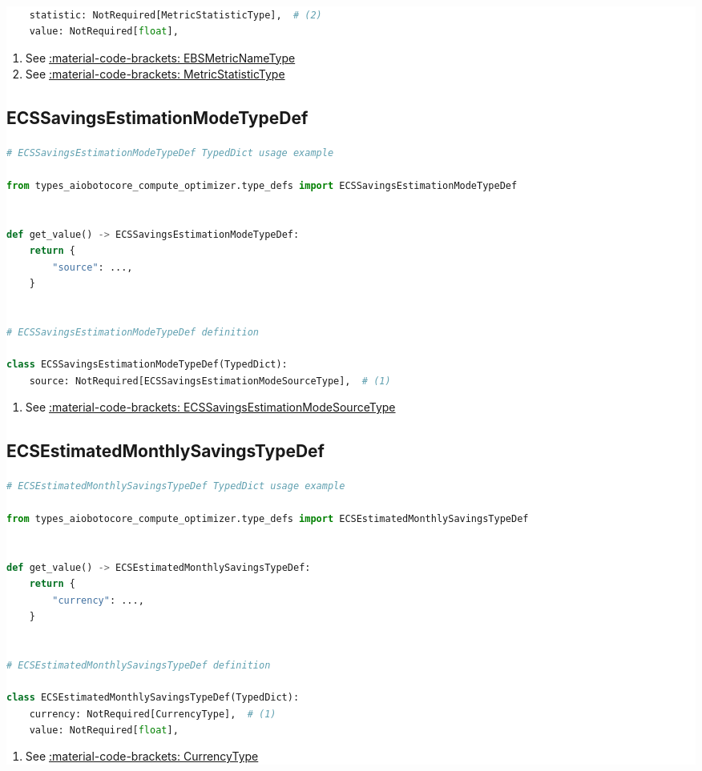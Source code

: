 ```python
    statistic: NotRequired[MetricStatisticType],  # (2)
    value: NotRequired[float],
```

1. See [:material-code-brackets: EBSMetricNameType](./literals.md#ebsmetricnametype)
2. See [:material-code-brackets: MetricStatisticType](./literals.md#metricstatistictype)

## ECSSavingsEstimationModeTypeDef

```python
# ECSSavingsEstimationModeTypeDef TypedDict usage example

from types_aiobotocore_compute_optimizer.type_defs import ECSSavingsEstimationModeTypeDef


def get_value() -> ECSSavingsEstimationModeTypeDef:
    return {
        "source": ...,
    }


# ECSSavingsEstimationModeTypeDef definition

class ECSSavingsEstimationModeTypeDef(TypedDict):
    source: NotRequired[ECSSavingsEstimationModeSourceType],  # (1)
```

1. See [:material-code-brackets: ECSSavingsEstimationModeSourceType](./literals.md#ecssavingsestimationmodesourcetype)

## ECSEstimatedMonthlySavingsTypeDef

```python
# ECSEstimatedMonthlySavingsTypeDef TypedDict usage example

from types_aiobotocore_compute_optimizer.type_defs import ECSEstimatedMonthlySavingsTypeDef


def get_value() -> ECSEstimatedMonthlySavingsTypeDef:
    return {
        "currency": ...,
    }


# ECSEstimatedMonthlySavingsTypeDef definition

class ECSEstimatedMonthlySavingsTypeDef(TypedDict):
    currency: NotRequired[CurrencyType],  # (1)
    value: NotRequired[float],
```

1. See [:material-code-brackets: CurrencyType](./literals.md#currencytype)

